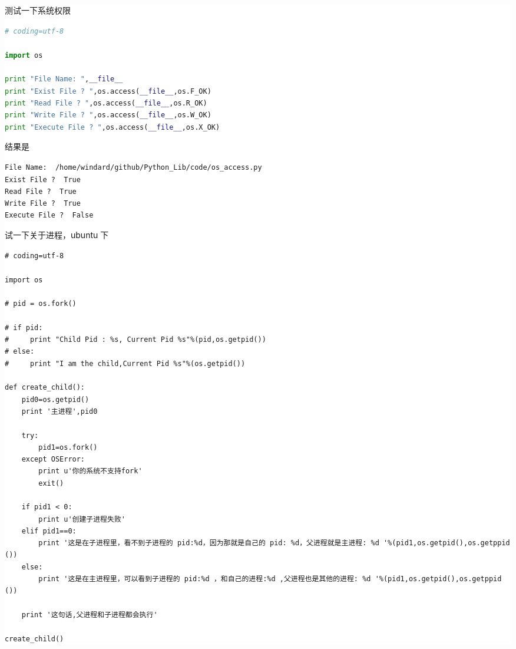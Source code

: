 测试一下系统权限

```python
# coding=utf-8

import os

print "File Name: ",__file__
print "Exist File ? ",os.access(__file__,os.F_OK)
print "Read File ? ",os.access(__file__,os.R_OK)
print "Write File ? ",os.access(__file__,os.W_OK)
print "Execute File ? ",os.access(__file__,os.X_OK)
```

结果是

```
File Name:  /home/windard/github/Python_Lib/code/os_access.py
Exist File ?  True
Read File ?  True
Write File ?  True
Execute File ?  False
```

试一下关于进程，ubuntu 下

```
# coding=utf-8

import os

# pid = os.fork()

# if pid:
#     print "Child Pid : %s, Current Pid %s"%(pid,os.getpid())
# else:
#     print "I am the child,Current Pid %s"%(os.getpid())

def create_child():
    pid0=os.getpid()
    print '主进程',pid0

    try:
        pid1=os.fork()
    except OSError:
        print u'你的系统不支持fork'
        exit()

    if pid1 < 0:
        print u'创建子进程失败'
    elif pid1==0:
        print '这是在子进程里，看不到子进程的 pid:%d，因为那就是自己的 pid: %d，父进程就是主进程: %d '%(pid1,os.getpid(),os.getppid())
    else:
        print '这是在主进程里，可以看到子进程的 pid:%d ，和自己的进程:%d ,父进程也是其他的进程: %d '%(pid1,os.getpid(),os.getppid())

    print '这句话,父进程和子进程都会执行'

create_child()

```
